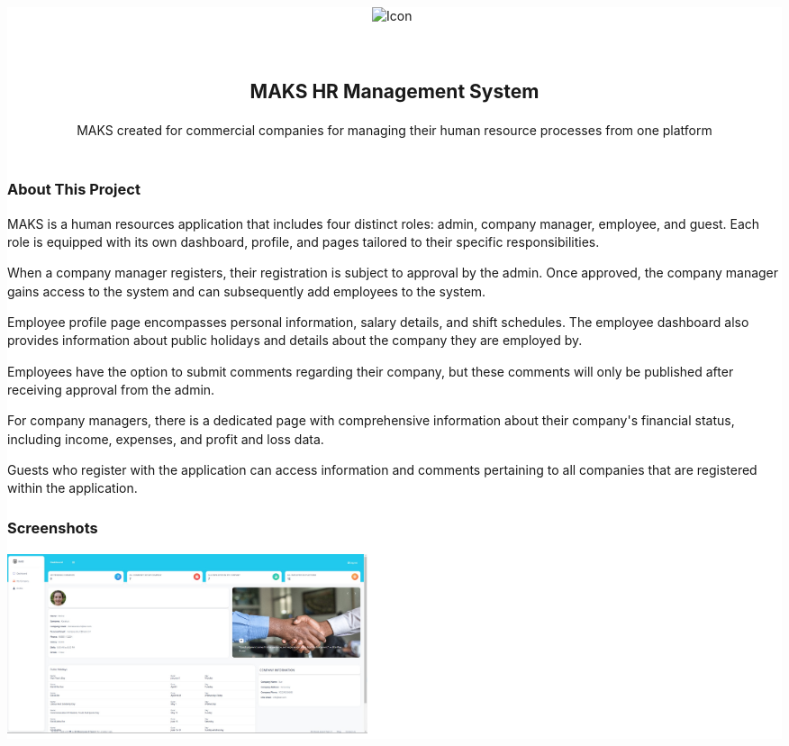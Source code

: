 <div style="display: flex; align-items: center; justify-content: center;">
  <img src="/src/assets/images/favicon.png" alt="Icon" width="50" height="50">

</div>
  <h2 align="center">MAKS HR Management System</h2>

  <p align="center" >
MAKS created for commercial companies for managing their human resource processes from one platform
    <br/>
    <br/>

### About This Project  

MAKS is a human resources application that includes four distinct roles: admin, company manager, employee, and guest. Each role is equipped with its own dashboard, profile, and pages tailored to their specific responsibilities.

When a company manager registers, their registration is subject to approval by the admin. Once approved, the company manager gains access to the system and can subsequently add employees to the system.

Employee profile page encompasses personal information, salary details, and shift schedules. The employee dashboard also provides information about public holidays and details about the company they are employed by.

Employees have the option to submit comments regarding their company, but these comments will only be published after receiving approval from the admin.

For company managers, there is a dedicated page with comprehensive information about their company's financial status, including income, expenses, and profit and loss data.

Guests who register with the application can access information and comments pertaining to all companies that are registered within the application.

### Screenshots
 <img src="/src/assets/images/employee_dashboard.png" alt="Icon" width="400">
